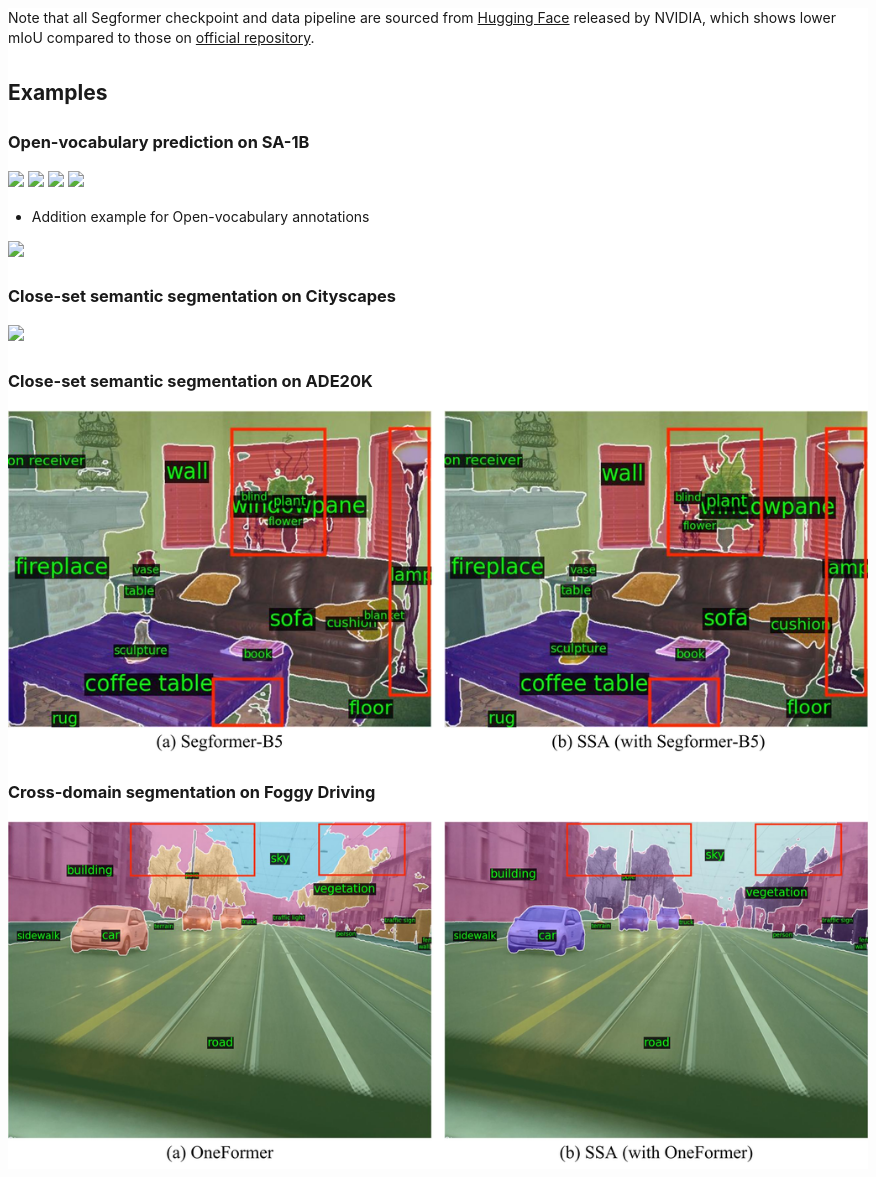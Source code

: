 Note that all Segformer checkpoint and data pipeline are sourced from [Hugging Face](https://huggingface.co/nvidia) released by NVIDIA, which shows lower mIoU compared to those on [official repository](https://github.com/NVlabs/SegFormer).


## Examples
### Open-vocabulary prediction on SA-1B
![](./figures/sa_225091_class_name.png)
![](./figures/sa_225172_class_name.png)
![](./figures/sa_230745_class_name.png)
![](./figures/sa_227097_class_name.png)

- Addition example for Open-vocabulary annotations

![](./figures/SSA_open_vocab.png)

### Close-set semantic segmentation on Cityscapes
![](./figures/SSA_vis_cityscapes.png)

### Close-set semantic segmentation on ADE20K
![](./figures/SSA_vis_ade20k.png)

### Cross-domain segmentation on Foggy Driving
![](./figures/SSA_vis_foggy_driving.png)